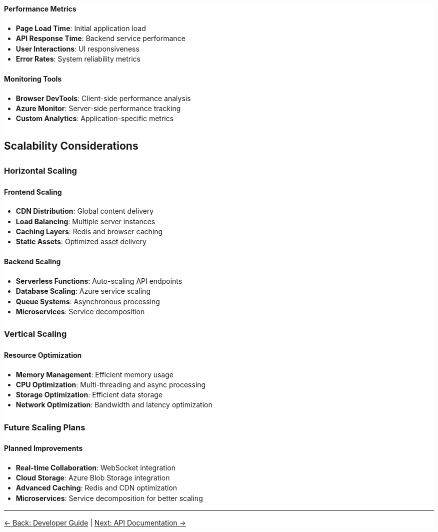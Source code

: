 #### Performance Metrics

- **Page Load Time**: Initial application load
- **API Response Time**: Backend service performance
- **User Interactions**: UI responsiveness
- **Error Rates**: System reliability metrics

#### Monitoring Tools

- **Browser DevTools**: Client-side performance analysis
- **Azure Monitor**: Server-side performance tracking
- **Custom Analytics**: Application-specific metrics

## Scalability Considerations

### Horizontal Scaling

#### Frontend Scaling

- **CDN Distribution**: Global content delivery
- **Load Balancing**: Multiple server instances
- **Caching Layers**: Redis and browser caching
- **Static Assets**: Optimized asset delivery

#### Backend Scaling

- **Serverless Functions**: Auto-scaling API endpoints
- **Database Scaling**: Azure service scaling
- **Queue Systems**: Asynchronous processing
- **Microservices**: Service decomposition

### Vertical Scaling

#### Resource Optimization

- **Memory Management**: Efficient memory usage
- **CPU Optimization**: Multi-threading and async processing
- **Storage Optimization**: Efficient data storage
- **Network Optimization**: Bandwidth and latency optimization

### Future Scaling Plans

#### Planned Improvements

- **Real-time Collaboration**: WebSocket integration
- **Cloud Storage**: Azure Blob Storage integration
- **Advanced Caching**: Redis and CDN optimization
- **Microservices**: Service decomposition for better scaling

---

[← Back: Developer Guide](developer-guide.md) | [Next: API Documentation →](api-documentation.md)
